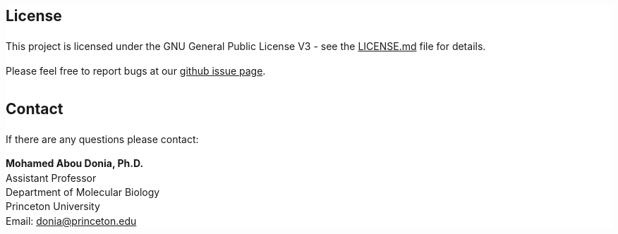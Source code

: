 ## License

This project is licensed under the GNU General Public License V3 - see the [LICENSE.md](https://github.com/donia-lab/MetaBGC/blob/master/MetaBGC-V1/LICENSE) file for details.

Please feel free to report bugs at our [github issue page](https://github.com/donia-lab/MetaBGC-TIIPKS/wiki).

## Contact
If there are any questions please contact:

**Mohamed Abou Donia, Ph.D.**
 <br /> Assistant Professor
 <br /> Department of Molecular Biology
 <br /> Princeton University
 <br /> Email: <donia@princeton.edu>
